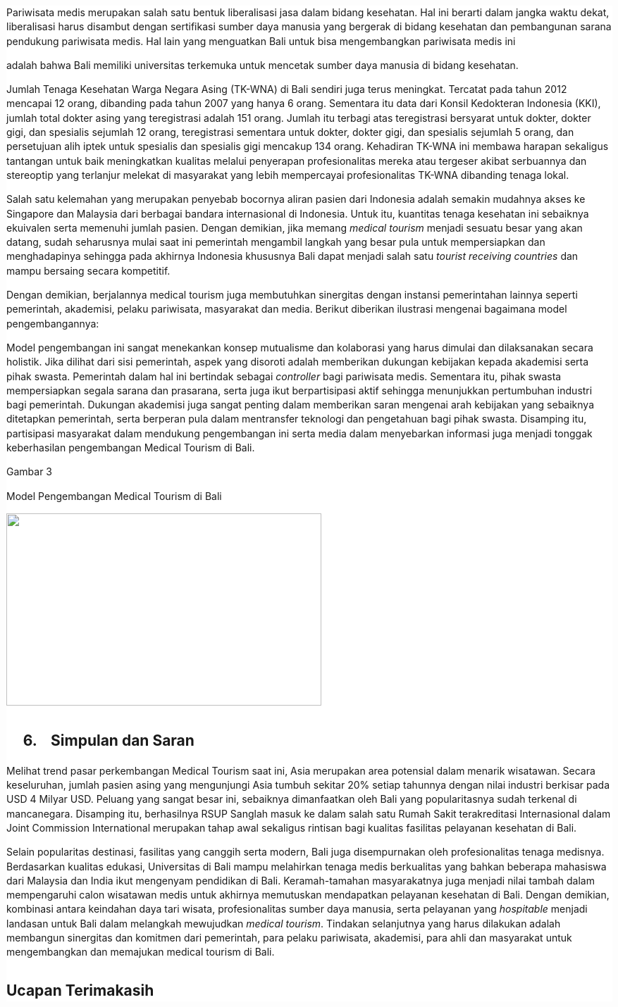 <p><span class="font10">Pariwisata medis merupakan salah satu bentuk liberalisasi jasa dalam bidang kesehatan. Hal ini berarti dalam jangka waktu dekat, liberalisasi harus disambut dengan sertifikasi sumber daya manusia yang bergerak di bidang kesehatan dan pembangunan sarana pendukung pariwisata medis. Hal lain yang menguatkan Bali untuk bisa mengembangkan pariwisata medis ini</span></p>
<p><span class="font10">adalah bahwa Bali memiliki universitas terkemuka untuk mencetak sumber daya manusia di bidang kesehatan.</span></p>
<p><span class="font10">Jumlah Tenaga Kesehatan Warga Negara Asing (TK-WNA) di Bali sendiri juga terus meningkat. Tercatat pada tahun 2012 mencapai 12 orang, dibanding pada tahun 2007 yang hanya 6 orang. Sementara itu data dari Konsil Kedokteran Indonesia (KKI), jumlah total dokter asing yang teregistrasi adalah 151 orang. Jumlah itu terbagi atas teregistrasi bersyarat untuk dokter, dokter gigi, dan spesialis sejumlah 12 orang, teregistrasi sementara untuk dokter, dokter gigi, dan spesialis sejumlah 5 orang, dan persetujuan alih iptek untuk spesialis dan spesialis gigi mencakup 134 orang. Kehadiran TK-WNA ini membawa harapan sekaligus tantangan untuk baik meningkatkan kualitas melalui penyerapan profesionalitas mereka atau tergeser akibat serbuannya dan stereoptip yang terlanjur melekat di masyarakat yang lebih mempercayai profesionalitas TK-WNA dibanding tenaga lokal.</span></p>
<p><span class="font10">Salah satu kelemahan yang merupakan penyebab bocornya aliran pasien dari Indonesia adalah semakin mudahnya akses ke Singapore dan Malaysia dari berbagai bandara internasional di Indonesia. Untuk itu, kuantitas tenaga kesehatan ini sebaiknya ekuivalen serta memenuhi jumlah pasien. Dengan demikian, jika memang </span><span class="font10" style="font-style:italic;">medical tourism</span><span class="font10"> menjadi sesuatu besar yang akan datang, sudah seharusnya mulai saat ini pemerintah mengambil langkah yang besar pula untuk mempersiapkan dan menghadapinya sehingga pada akhirnya Indonesia khususnya Bali dapat menjadi salah satu </span><span class="font10" style="font-style:italic;">tourist receiving countries</span><span class="font10"> dan mampu bersaing secara kompetitif.</span></p>
<p><span class="font10">Dengan demikian, berjalannya medical tourism juga membutuhkan sinergitas dengan instansi pemerintahan lainnya seperti pemerintah, akademisi, pelaku pariwisata, masyarakat dan media. Berikut diberikan ilustrasi mengenai bagaimana model pengembangannya:</span></p>
<p><span class="font10">Model pengembangan ini sangat menekankan konsep mutualisme dan kolaborasi yang harus dimulai dan dilaksanakan secara holistik. Jika dilihat dari sisi pemerintah, aspek yang disoroti adalah memberikan dukungan kebijakan kepada akademisi serta pihak swasta. Pemerintah dalam hal ini bertindak sebagai </span><span class="font10" style="font-style:italic;">controller</span><span class="font10"> bagi pariwisata medis. Sementara itu, pihak swasta mempersiapkan segala sarana dan prasarana, serta juga ikut berpartisipasi aktif sehingga menunjukkan pertumbuhan industri bagi pemerintah. Dukungan akademisi juga sangat penting dalam memberikan saran mengenai arah kebijakan yang sebaiknya ditetapkan pemerintah, serta berperan pula dalam mentransfer teknologi dan pengetahuan bagi pihak swasta. Disamping itu, partisipasi masyarakat dalam mendukung pengembangan ini serta media dalam menyebarkan informasi juga menjadi tonggak keberhasilan pengembangan Medical Tourism di Bali.</span></p>
<p><span class="font9">Gambar 3</span></p>
<p><span class="font9">Model Pengembangan Medical Tourism di Bali</span></p><img src="https://jurnal.harianregional.com/media/13343-4.jpg" alt="" style="width:335pt;height:205pt;">
<ul style="list-style:none;"><li>
<h2><a name="bookmark14"></a><span class="font4" style="font-weight:bold;"><a name="bookmark15"></a>6. &nbsp;&nbsp;&nbsp;Simpulan dan Saran</span></h2></li></ul>
<p><span class="font10">Melihat trend pasar perkembangan Medical Tourism saat ini, Asia merupakan area potensial dalam menarik wisatawan. Secara keseluruhan, jumlah pasien asing yang mengunjungi Asia tumbuh sekitar 20% setiap tahunnya dengan nilai industri berkisar pada USD 4 Milyar USD. Peluang yang sangat besar ini, sebaiknya dimanfaatkan oleh Bali yang popularitasnya sudah terkenal di mancanegara. Disamping itu, berhasilnya RSUP Sanglah masuk ke dalam salah satu Rumah Sakit terakreditasi Internasional dalam Joint Commission International merupakan tahap awal sekaligus rintisan bagi kualitas fasilitas pelayanan kesehatan di Bali.</span></p>
<p><span class="font10">Selain popularitas destinasi, fasilitas yang canggih serta modern, Bali juga disempurnakan oleh profesionalitas tenaga medisnya. Berdasarkan kualitas edukasi, Universitas di Bali mampu melahirkan tenaga medis berkualitas yang bahkan beberapa mahasiswa dari Malaysia dan India ikut mengenyam pendidikan di Bali. Keramah-tamahan masyarakatnya juga menjadi nilai tambah dalam mempengaruhi calon wisatawan medis untuk akhirnya memutuskan mendapatkan pelayanan kesehatan di Bali. Dengan demikian, kombinasi antara keindahan daya tari wisata, profesionalitas sumber daya manusia, serta pelayanan yang </span><span class="font10" style="font-style:italic;">hospitable</span><span class="font10"> menjadi landasan untuk Bali dalam melangkah mewujudkan </span><span class="font10" style="font-style:italic;">medical tourism</span><span class="font10">. Tindakan selanjutnya yang harus dilakukan adalah membangun sinergitas dan komitmen dari pemerintah, para pelaku pariwisata, akademisi, para ahli dan masyarakat untuk mengembangkan dan memajukan medical tourism di Bali.</span></p>
<h2><a name="bookmark16"></a><span class="font4" style="font-weight:bold;"><a name="bookmark17"></a>Ucapan Terimakasih</span></h2>